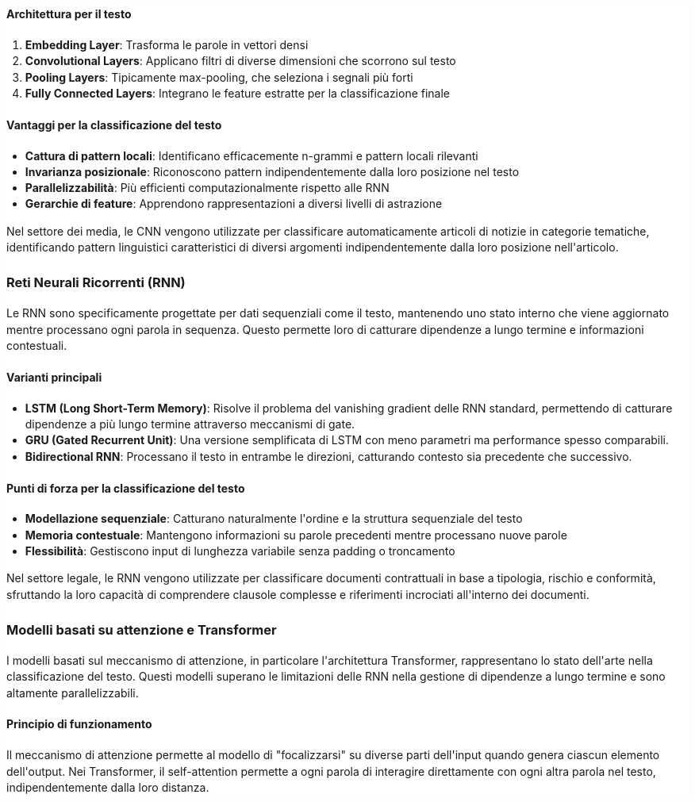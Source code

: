 #### Architettura per il testo

1. **Embedding Layer**: Trasforma le parole in vettori densi
2. **Convolutional Layers**: Applicano filtri di diverse dimensioni che scorrono sul testo
3. **Pooling Layers**: Tipicamente max-pooling, che seleziona i segnali più forti
4. **Fully Connected Layers**: Integrano le feature estratte per la classificazione finale

#### Vantaggi per la classificazione del testo

- **Cattura di pattern locali**: Identificano efficacemente n-grammi e pattern locali rilevanti
- **Invarianza posizionale**: Riconoscono pattern indipendentemente dalla loro posizione nel testo
- **Parallelizzabilità**: Più efficienti computazionalmente rispetto alle RNN
- **Gerarchie di feature**: Apprendono rappresentazioni a diversi livelli di astrazione

Nel settore dei media, le CNN vengono utilizzate per classificare automaticamente articoli di notizie in categorie tematiche, identificando pattern linguistici caratteristici di diversi argomenti indipendentemente dalla loro posizione nell'articolo.

### Reti Neurali Ricorrenti (RNN)

Le RNN sono specificamente progettate per dati sequenziali come il testo, mantenendo uno stato interno che viene aggiornato mentre processano ogni parola in sequenza. Questo permette loro di catturare dipendenze a lungo termine e informazioni contestuali.

#### Varianti principali

- **LSTM (Long Short-Term Memory)**: Risolve il problema del vanishing gradient delle RNN standard, permettendo di catturare dipendenze a più lungo termine attraverso meccanismi di gate.
- **GRU (Gated Recurrent Unit)**: Una versione semplificata di LSTM con meno parametri ma performance spesso comparabili.
- **Bidirectional RNN**: Processano il testo in entrambe le direzioni, catturando contesto sia precedente che successivo.

#### Punti di forza per la classificazione del testo

- **Modellazione sequenziale**: Catturano naturalmente l'ordine e la struttura sequenziale del testo
- **Memoria contestuale**: Mantengono informazioni su parole precedenti mentre processano nuove parole
- **Flessibilità**: Gestiscono input di lunghezza variabile senza padding o troncamento

Nel settore legale, le RNN vengono utilizzate per classificare documenti contrattuali in base a tipologia, rischio e conformità, sfruttando la loro capacità di comprendere clausole complesse e riferimenti incrociati all'interno dei documenti.

### Modelli basati su attenzione e Transformer

I modelli basati sul meccanismo di attenzione, in particolare l'architettura Transformer, rappresentano lo stato dell'arte nella classificazione del testo. Questi modelli superano le limitazioni delle RNN nella gestione di dipendenze a lungo termine e sono altamente parallelizzabili.

#### Principio di funzionamento

Il meccanismo di attenzione permette al modello di "focalizzarsi" su diverse parti dell'input quando genera ciascun elemento dell'output. Nei Transformer, il self-attention permette a ogni parola di interagire direttamente con ogni altra parola nel testo, indipendentemente dalla loro distanza.
